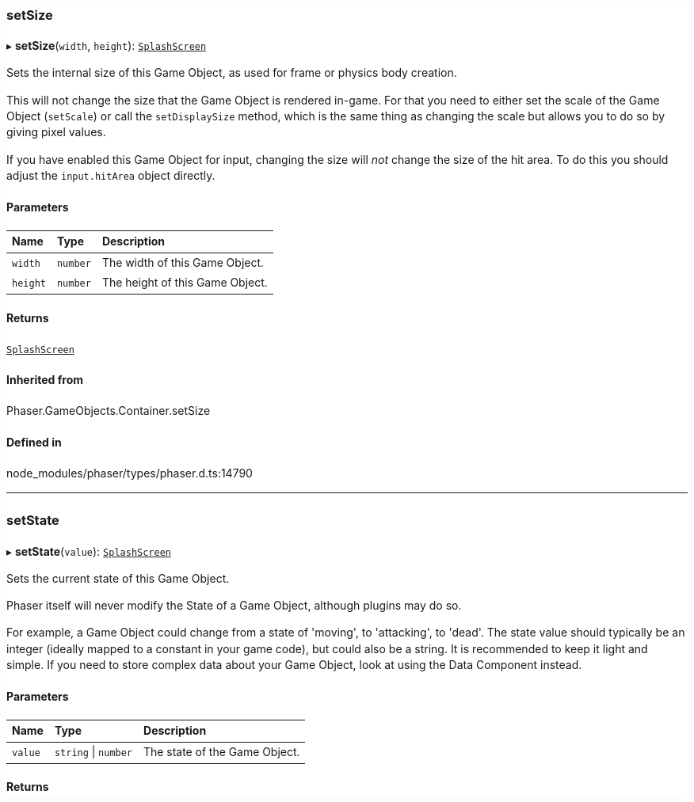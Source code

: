 ### setSize

▸ **setSize**(`width`, `height`): [`SplashScreen`](UI_SplashScreen.SplashScreen.md)

Sets the internal size of this Game Object, as used for frame or physics body creation.

This will not change the size that the Game Object is rendered in-game.
For that you need to either set the scale of the Game Object (`setScale`) or call the
`setDisplaySize` method, which is the same thing as changing the scale but allows you
to do so by giving pixel values.

If you have enabled this Game Object for input, changing the size will _not_ change the
size of the hit area. To do this you should adjust the `input.hitArea` object directly.

#### Parameters

| Name | Type | Description |
| :------ | :------ | :------ |
| `width` | `number` | The width of this Game Object. |
| `height` | `number` | The height of this Game Object. |

#### Returns

[`SplashScreen`](UI_SplashScreen.SplashScreen.md)

#### Inherited from

Phaser.GameObjects.Container.setSize

#### Defined in

node_modules/phaser/types/phaser.d.ts:14790

___

### setState

▸ **setState**(`value`): [`SplashScreen`](UI_SplashScreen.SplashScreen.md)

Sets the current state of this Game Object.

Phaser itself will never modify the State of a Game Object, although plugins may do so.

For example, a Game Object could change from a state of 'moving', to 'attacking', to 'dead'.
The state value should typically be an integer (ideally mapped to a constant
in your game code), but could also be a string. It is recommended to keep it light and simple.
If you need to store complex data about your Game Object, look at using the Data Component instead.

#### Parameters

| Name | Type | Description |
| :------ | :------ | :------ |
| `value` | `string` \| `number` | The state of the Game Object. |

#### Returns
